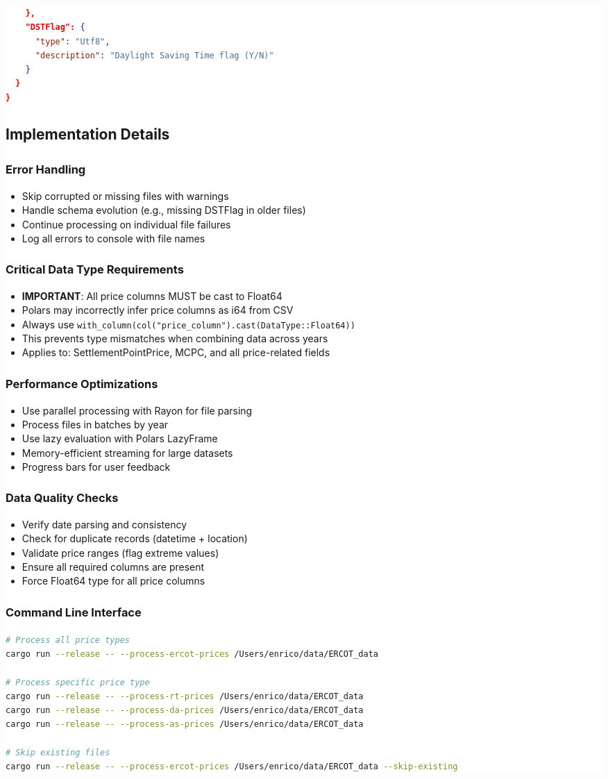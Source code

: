 ```json
    },
    "DSTFlag": {
      "type": "Utf8",
      "description": "Daylight Saving Time flag (Y/N)"
    }
  }
}
```

## Implementation Details

### Error Handling
- Skip corrupted or missing files with warnings
- Handle schema evolution (e.g., missing DSTFlag in older files)
- Continue processing on individual file failures
- Log all errors to console with file names

### Critical Data Type Requirements
- **IMPORTANT**: All price columns MUST be cast to Float64
- Polars may incorrectly infer price columns as i64 from CSV
- Always use `with_column(col("price_column").cast(DataType::Float64))` 
- This prevents type mismatches when combining data across years
- Applies to: SettlementPointPrice, MCPC, and all price-related fields

### Performance Optimizations
- Use parallel processing with Rayon for file parsing
- Process files in batches by year
- Use lazy evaluation with Polars LazyFrame
- Memory-efficient streaming for large datasets
- Progress bars for user feedback

### Data Quality Checks
- Verify date parsing and consistency
- Check for duplicate records (datetime + location)
- Validate price ranges (flag extreme values)
- Ensure all required columns are present
- Force Float64 type for all price columns

### Command Line Interface
```bash
# Process all price types
cargo run --release -- --process-ercot-prices /Users/enrico/data/ERCOT_data

# Process specific price type
cargo run --release -- --process-rt-prices /Users/enrico/data/ERCOT_data
cargo run --release -- --process-da-prices /Users/enrico/data/ERCOT_data
cargo run --release -- --process-as-prices /Users/enrico/data/ERCOT_data

# Skip existing files
cargo run --release -- --process-ercot-prices /Users/enrico/data/ERCOT_data --skip-existing
```
